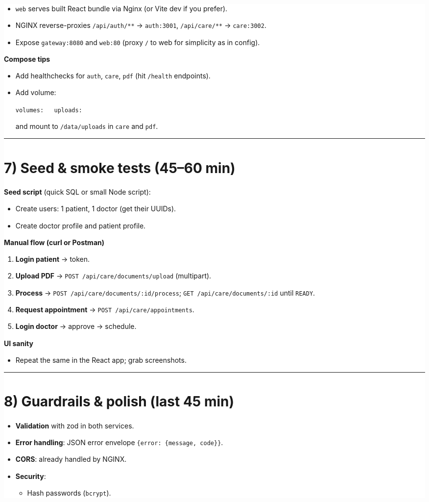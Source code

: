 - `web` serves built React bundle via Nginx (or Vite dev if you prefer).
    
- NGINX reverse-proxies `/api/auth/**` → `auth:3001`, `/api/care/**` → `care:3002`.
    
- Expose `gateway:8080` and `web:80` (proxy `/` to web for simplicity as in config).
    

**Compose tips**

- Add healthchecks for `auth`, `care`, `pdf` (hit `/health` endpoints).
    
- Add volume:
    
    `volumes:   uploads:`
    
    and mount to `/data/uploads` in `care` and `pdf`.
    

---

# 7) Seed & smoke tests (45–60 min)

**Seed script** (quick SQL or small Node script):

- Create users: 1 patient, 1 doctor (get their UUIDs).
    
- Create doctor profile and patient profile.
    

**Manual flow (curl or Postman)**

1. **Login patient** → token.
    
2. **Upload PDF** → `POST /api/care/documents/upload` (multipart).
    
3. **Process** → `POST /api/care/documents/:id/process`; `GET /api/care/documents/:id` until `READY`.
    
4. **Request appointment** → `POST /api/care/appointments`.
    
5. **Login doctor** → approve → schedule.
    

**UI sanity**

- Repeat the same in the React app; grab screenshots.
    

---

# 8) Guardrails & polish (last 45 min)

- **Validation** with zod in both services.
    
- **Error handling**: JSON error envelope `{error: {message, code}}`.
    
- **CORS**: already handled by NGINX.
    
- **Security**:
    
    - Hash passwords (`bcrypt`).
        